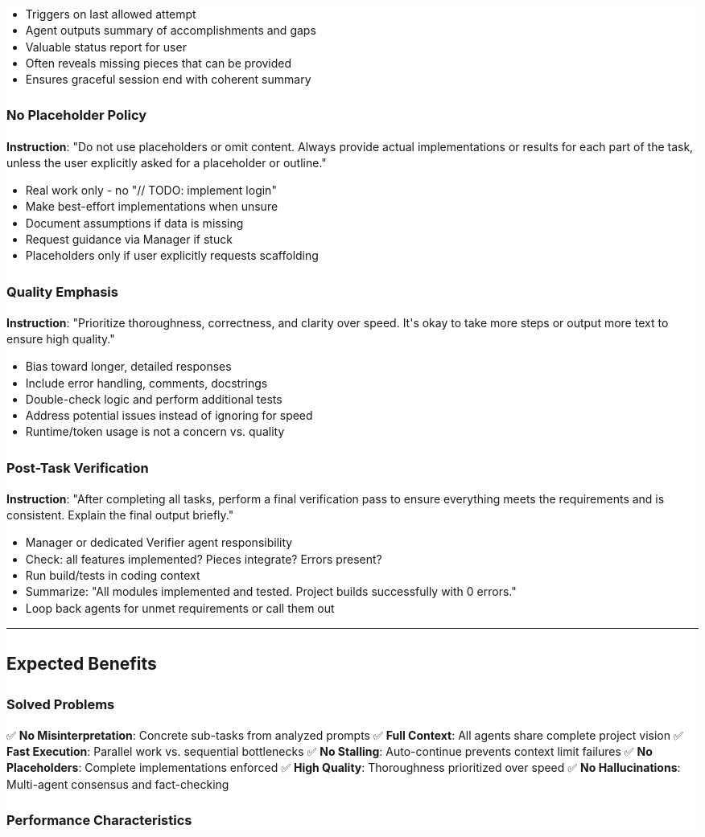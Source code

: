 - Triggers on last allowed attempt
- Agent outputs summary of accomplishments and gaps
- Valuable status report for user
- Often reveals missing pieces that can be provided
- Ensures graceful session end with coherent summary

### No Placeholder Policy
**Instruction**: "Do not use placeholders or omit content. Always provide actual implementations or results for each part of the task, unless the user explicitly asked for a placeholder or outline."

- Real work only - no "// TODO: implement login"
- Make best-effort implementations when unsure
- Document assumptions if data is missing
- Request guidance via Manager if stuck
- Placeholders only if user explicitly requests scaffolding

### Quality Emphasis
**Instruction**: "Prioritize thoroughness, correctness, and clarity over speed. It's okay to take more steps or output more text to ensure high quality."

- Bias toward longer, detailed responses
- Include error handling, comments, docstrings
- Double-check logic and perform additional tests
- Address potential issues instead of ignoring for speed
- Runtime/token usage is not a concern vs. quality

### Post-Task Verification
**Instruction**: "After completing all tasks, perform a final verification pass to ensure everything meets the requirements and is consistent. Explain the final output briefly."

- Manager or dedicated Verifier agent responsibility
- Check: all features implemented? Pieces integrate? Errors present?
- Run build/tests in coding context
- Summarize: "All modules implemented and tested. Project builds successfully with 0 errors."
- Loop back agents for unmet requirements or call them out

---

## Expected Benefits

### Solved Problems

✅ **No Misinterpretation**: Concrete sub-tasks from analyzed prompts
✅ **Full Context**: All agents share complete project vision
✅ **Fast Execution**: Parallel work vs. sequential bottlenecks
✅ **No Stalling**: Auto-continue prevents context limit failures
✅ **No Placeholders**: Complete implementations enforced
✅ **High Quality**: Thoroughness prioritized over speed
✅ **No Hallucinations**: Multi-agent consensus and fact-checking

### Performance Characteristics
